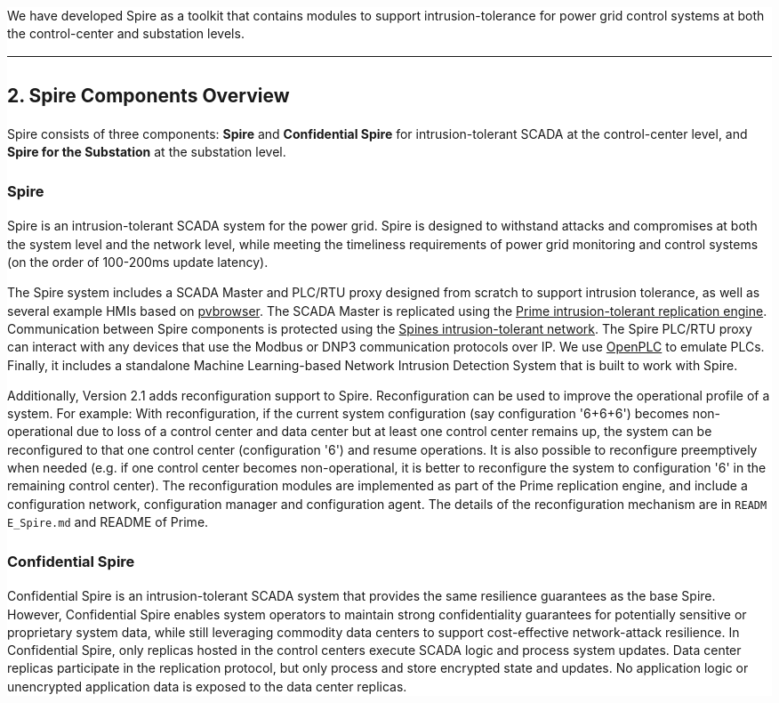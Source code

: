 We have developed Spire as a toolkit that contains modules to support
intrusion-tolerance for power grid control systems at both the control-center
and substation levels.

---

## 2. Spire Components Overview

Spire consists of three components: **Spire** and **Confidential Spire** for
intrusion-tolerant SCADA at the control-center level, and **Spire for the
Substation** at the substation level.

### Spire

Spire is an intrusion-tolerant SCADA system for the power grid. Spire is
designed to withstand attacks and compromises at both the system level and the
network level, while meeting the timeliness requirements of power grid
monitoring and control systems (on the order of 100-200ms update latency).

The Spire system includes a SCADA Master and PLC/RTU proxy designed from
scratch to support intrusion tolerance, as well as several example HMIs based
on [pvbrowser](https://pvbrowser.de/pvbrowser/index.php). The SCADA Master is
replicated using the [Prime intrusion-tolerant replication
engine](http://www.dsn.jhu.edu/prime). Communication between Spire components
is protected using the [Spines intrusion-tolerant
network](http://www.spines.org). The Spire PLC/RTU proxy can interact with any
devices that use the Modbus or DNP3 communication protocols over IP. We use
[OpenPLC](http://www.openplcproject.com/) to emulate PLCs. Finally, it includes
a standalone Machine Learning-based Network Intrusion Detection System that is
built to work with Spire.

Additionally, Version 2.1 adds reconfiguration support to Spire.
Reconfiguration can be used to improve the operational profile of a system. For
example: With reconfiguration, if the current system configuration (say
configuration '6+6+6') becomes non-operational due to loss of a control center
and data center but at least one control center remains up, the system can be
reconfigured to that one control center (configuration '6') and resume
operations. It is also possible to reconfigure preemptively when needed (e.g.
if one control center becomes non-operational, it is better to reconfigure the
system to configuration '6' in the remaining control center). The
reconfiguration modules are implemented as part of the Prime replication
engine, and include a configuration network, configuration manager and
configuration agent. The details of the reconfiguration mechanism are in
`README_Spire.md` and README of Prime.

### Confidential Spire

Confidential Spire is an intrusion-tolerant SCADA system that provides the same
resilience guarantees as the base Spire. However, Confidential Spire enables
system operators to maintain strong confidentiality guarantees for potentially
sensitive or proprietary system data, while still leveraging commodity data
centers to support cost-effective network-attack resilience. In Confidential
Spire, only replicas hosted in the control centers execute SCADA logic and
process system updates. Data center replicas participate in the replication
protocol, but only process and store encrypted state and updates. No
application logic or unencrypted application data is exposed to the data center
replicas.

